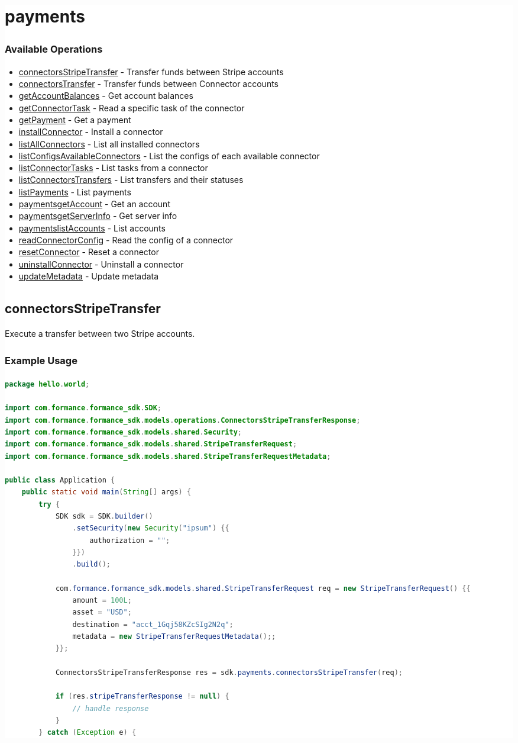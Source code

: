 # payments

### Available Operations

* [connectorsStripeTransfer](#connectorsstripetransfer) - Transfer funds between Stripe accounts
* [connectorsTransfer](#connectorstransfer) - Transfer funds between Connector accounts
* [getAccountBalances](#getaccountbalances) - Get account balances
* [getConnectorTask](#getconnectortask) - Read a specific task of the connector
* [getPayment](#getpayment) - Get a payment
* [installConnector](#installconnector) - Install a connector
* [listAllConnectors](#listallconnectors) - List all installed connectors
* [listConfigsAvailableConnectors](#listconfigsavailableconnectors) - List the configs of each available connector
* [listConnectorTasks](#listconnectortasks) - List tasks from a connector
* [listConnectorsTransfers](#listconnectorstransfers) - List transfers and their statuses
* [listPayments](#listpayments) - List payments
* [paymentsgetAccount](#paymentsgetaccount) - Get an account
* [paymentsgetServerInfo](#paymentsgetserverinfo) - Get server info
* [paymentslistAccounts](#paymentslistaccounts) - List accounts
* [readConnectorConfig](#readconnectorconfig) - Read the config of a connector
* [resetConnector](#resetconnector) - Reset a connector
* [uninstallConnector](#uninstallconnector) - Uninstall a connector
* [updateMetadata](#updatemetadata) - Update metadata

## connectorsStripeTransfer

Execute a transfer between two Stripe accounts.

### Example Usage

```java
package hello.world;

import com.formance.formance_sdk.SDK;
import com.formance.formance_sdk.models.operations.ConnectorsStripeTransferResponse;
import com.formance.formance_sdk.models.shared.Security;
import com.formance.formance_sdk.models.shared.StripeTransferRequest;
import com.formance.formance_sdk.models.shared.StripeTransferRequestMetadata;

public class Application {
    public static void main(String[] args) {
        try {
            SDK sdk = SDK.builder()
                .setSecurity(new Security("ipsum") {{
                    authorization = "";
                }})
                .build();

            com.formance.formance_sdk.models.shared.StripeTransferRequest req = new StripeTransferRequest() {{
                amount = 100L;
                asset = "USD";
                destination = "acct_1Gqj58KZcSIg2N2q";
                metadata = new StripeTransferRequestMetadata();;
            }};            

            ConnectorsStripeTransferResponse res = sdk.payments.connectorsStripeTransfer(req);

            if (res.stripeTransferResponse != null) {
                // handle response
            }
        } catch (Exception e) {
```